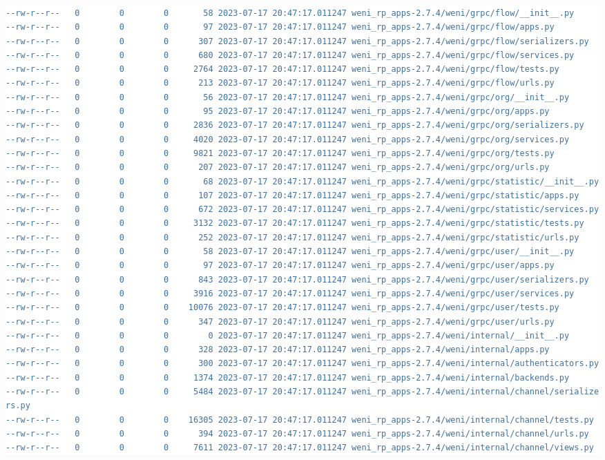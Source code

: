```diff
--rw-r--r--   0        0        0       58 2023-07-17 20:47:17.011247 weni_rp_apps-2.7.4/weni/grpc/flow/__init__.py
--rw-r--r--   0        0        0       97 2023-07-17 20:47:17.011247 weni_rp_apps-2.7.4/weni/grpc/flow/apps.py
--rw-r--r--   0        0        0      307 2023-07-17 20:47:17.011247 weni_rp_apps-2.7.4/weni/grpc/flow/serializers.py
--rw-r--r--   0        0        0      680 2023-07-17 20:47:17.011247 weni_rp_apps-2.7.4/weni/grpc/flow/services.py
--rw-r--r--   0        0        0     2764 2023-07-17 20:47:17.011247 weni_rp_apps-2.7.4/weni/grpc/flow/tests.py
--rw-r--r--   0        0        0      213 2023-07-17 20:47:17.011247 weni_rp_apps-2.7.4/weni/grpc/flow/urls.py
--rw-r--r--   0        0        0       56 2023-07-17 20:47:17.011247 weni_rp_apps-2.7.4/weni/grpc/org/__init__.py
--rw-r--r--   0        0        0       95 2023-07-17 20:47:17.011247 weni_rp_apps-2.7.4/weni/grpc/org/apps.py
--rw-r--r--   0        0        0     2836 2023-07-17 20:47:17.011247 weni_rp_apps-2.7.4/weni/grpc/org/serializers.py
--rw-r--r--   0        0        0     4020 2023-07-17 20:47:17.011247 weni_rp_apps-2.7.4/weni/grpc/org/services.py
--rw-r--r--   0        0        0     9821 2023-07-17 20:47:17.011247 weni_rp_apps-2.7.4/weni/grpc/org/tests.py
--rw-r--r--   0        0        0      207 2023-07-17 20:47:17.011247 weni_rp_apps-2.7.4/weni/grpc/org/urls.py
--rw-r--r--   0        0        0       68 2023-07-17 20:47:17.011247 weni_rp_apps-2.7.4/weni/grpc/statistic/__init__.py
--rw-r--r--   0        0        0      107 2023-07-17 20:47:17.011247 weni_rp_apps-2.7.4/weni/grpc/statistic/apps.py
--rw-r--r--   0        0        0      672 2023-07-17 20:47:17.011247 weni_rp_apps-2.7.4/weni/grpc/statistic/services.py
--rw-r--r--   0        0        0     3132 2023-07-17 20:47:17.011247 weni_rp_apps-2.7.4/weni/grpc/statistic/tests.py
--rw-r--r--   0        0        0      252 2023-07-17 20:47:17.011247 weni_rp_apps-2.7.4/weni/grpc/statistic/urls.py
--rw-r--r--   0        0        0       58 2023-07-17 20:47:17.011247 weni_rp_apps-2.7.4/weni/grpc/user/__init__.py
--rw-r--r--   0        0        0       97 2023-07-17 20:47:17.011247 weni_rp_apps-2.7.4/weni/grpc/user/apps.py
--rw-r--r--   0        0        0      843 2023-07-17 20:47:17.011247 weni_rp_apps-2.7.4/weni/grpc/user/serializers.py
--rw-r--r--   0        0        0     3916 2023-07-17 20:47:17.011247 weni_rp_apps-2.7.4/weni/grpc/user/services.py
--rw-r--r--   0        0        0    10076 2023-07-17 20:47:17.011247 weni_rp_apps-2.7.4/weni/grpc/user/tests.py
--rw-r--r--   0        0        0      347 2023-07-17 20:47:17.011247 weni_rp_apps-2.7.4/weni/grpc/user/urls.py
--rw-r--r--   0        0        0        0 2023-07-17 20:47:17.011247 weni_rp_apps-2.7.4/weni/internal/__init__.py
--rw-r--r--   0        0        0      328 2023-07-17 20:47:17.011247 weni_rp_apps-2.7.4/weni/internal/apps.py
--rw-r--r--   0        0        0      300 2023-07-17 20:47:17.011247 weni_rp_apps-2.7.4/weni/internal/authenticators.py
--rw-r--r--   0        0        0     1374 2023-07-17 20:47:17.011247 weni_rp_apps-2.7.4/weni/internal/backends.py
--rw-r--r--   0        0        0     5484 2023-07-17 20:47:17.011247 weni_rp_apps-2.7.4/weni/internal/channel/serializers.py
--rw-r--r--   0        0        0    16305 2023-07-17 20:47:17.011247 weni_rp_apps-2.7.4/weni/internal/channel/tests.py
--rw-r--r--   0        0        0      394 2023-07-17 20:47:17.011247 weni_rp_apps-2.7.4/weni/internal/channel/urls.py
--rw-r--r--   0        0        0     7611 2023-07-17 20:47:17.011247 weni_rp_apps-2.7.4/weni/internal/channel/views.py
```